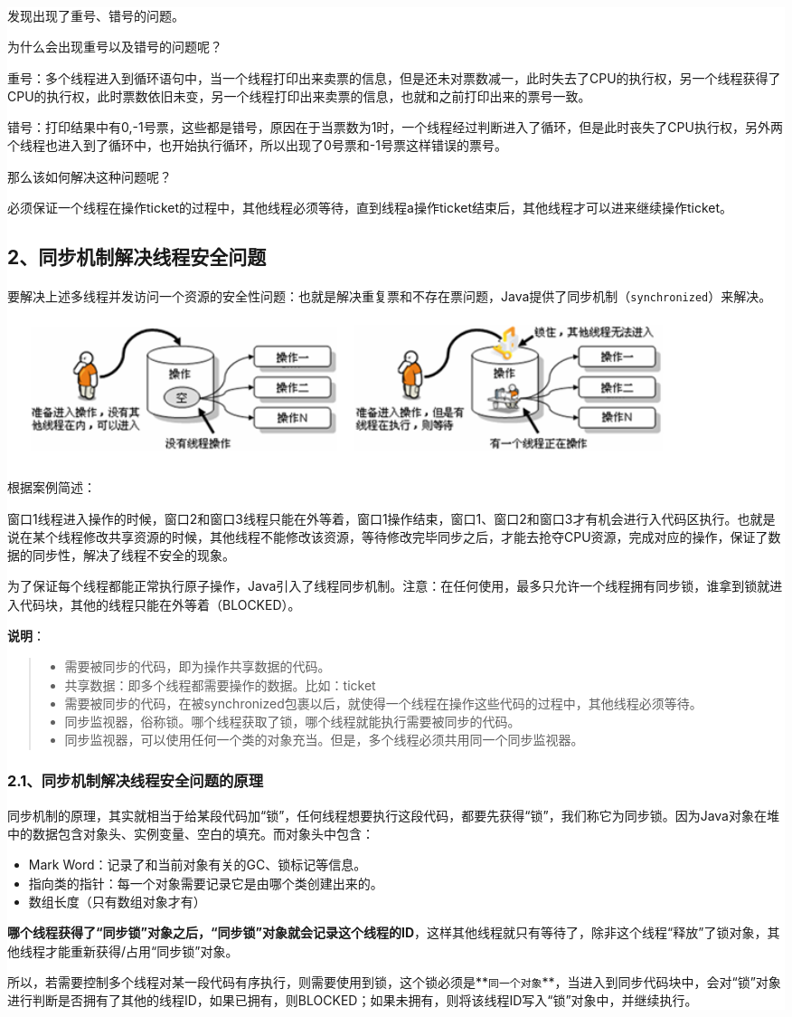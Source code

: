 发现出现了重号、错号的问题。

为什么会出现重号以及错号的问题呢？

重号：多个线程进入到循环语句中，当一个线程打印出来卖票的信息，但是还未对票数减一，此时失去了CPU的执行权，另一个线程获得了CPU的执行权，此时票数依旧未变，另一个线程打印出来卖票的信息，也就和之前打印出来的票号一致。

错号：打印结果中有0,-1号票，这些都是错号，原因在于当票数为1时，一个线程经过判断进入了循环，但是此时丧失了CPU执行权，另外两个线程也进入到了循环中，也开始执行循环，所以出现了0号票和-1号票这样错误的票号。



那么该如何解决这种问题呢？

必须保证一个线程在操作ticket的过程中，其他线程必须等待，直到线程a操作ticket结束后，其他线程才可以进来继续操作ticket。



## 2、同步机制解决线程安全问题

要解决上述多线程并发访问一个资源的安全性问题：也就是解决重复票和不存在票问题，Java提供了同步机制（`synchronized`）来解决。

![1563372934332](.\images\1563372934332.png)

根据案例简述：

窗口1线程进入操作的时候，窗口2和窗口3线程只能在外等着，窗口1操作结束，窗口1、窗口2和窗口3才有机会进行入代码区执行。也就是说在某个线程修改共享资源的时候，其他线程不能修改该资源，等待修改完毕同步之后，才能去抢夺CPU资源，完成对应的操作，保证了数据的同步性，解决了线程不安全的现象。

为了保证每个线程都能正常执行原子操作，Java引入了线程同步机制。注意：在任何使用，最多只允许一个线程拥有同步锁，谁拿到锁就进入代码块，其他的线程只能在外等着（BLOCKED）。

**说明**：

> * 需要被同步的代码，即为操作共享数据的代码。
> * 共享数据：即多个线程都需要操作的数据。比如：ticket
> * 需要被同步的代码，在被synchronized包裹以后，就使得一个线程在操作这些代码的过程中，其他线程必须等待。
> * 同步监视器，俗称锁。哪个线程获取了锁，哪个线程就能执行需要被同步的代码。
> * 同步监视器，可以使用任何一个类的对象充当。但是，多个线程必须共用同一个同步监视器。

### 2.1、同步机制解决线程安全问题的原理

同步机制的原理，其实就相当于给某段代码加“锁”，任何线程想要执行这段代码，都要先获得“锁”，我们称它为同步锁。因为Java对象在堆中的数据包含对象头、实例变量、空白的填充。而对象头中包含：

* Mark Word：记录了和当前对象有关的GC、锁标记等信息。
* 指向类的指针：每一个对象需要记录它是由哪个类创建出来的。
* 数组长度（只有数组对象才有）

**哪个线程获得了“同步锁”对象之后，“同步锁”对象就会记录这个线程的ID**，这样其他线程就只有等待了，除非这个线程“释放”了锁对象，其他线程才能重新获得/占用“同步锁”对象。

所以，若需要控制多个线程对某一段代码有序执行，则需要使用到锁，这个锁必须是**`同一个对象`**，当进入到同步代码块中，会对“锁”对象进行判断是否拥有了其他的线程ID，如果已拥有，则BLOCKED；如果未拥有，则将该线程ID写入“锁”对象中，并继续执行。
